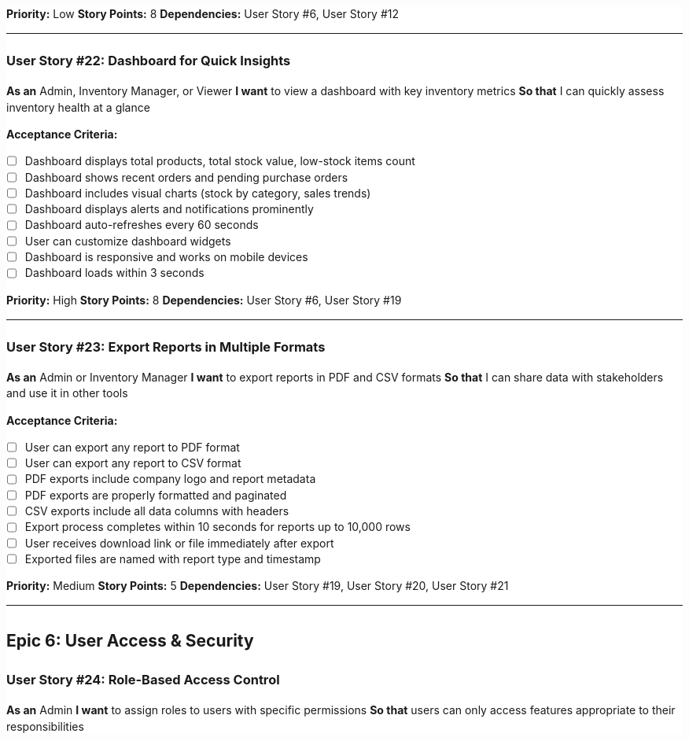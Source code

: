 **Priority:** Low
**Story Points:** 8
**Dependencies:** User Story #6, User Story #12

---

### User Story #22: Dashboard for Quick Insights
**As an** Admin, Inventory Manager, or Viewer
**I want** to view a dashboard with key inventory metrics
**So that** I can quickly assess inventory health at a glance

**Acceptance Criteria:**
- [ ] Dashboard displays total products, total stock value, low-stock items count
- [ ] Dashboard shows recent orders and pending purchase orders
- [ ] Dashboard includes visual charts (stock by category, sales trends)
- [ ] Dashboard displays alerts and notifications prominently
- [ ] Dashboard auto-refreshes every 60 seconds
- [ ] User can customize dashboard widgets
- [ ] Dashboard is responsive and works on mobile devices
- [ ] Dashboard loads within 3 seconds

**Priority:** High
**Story Points:** 8
**Dependencies:** User Story #6, User Story #19

---

### User Story #23: Export Reports in Multiple Formats
**As an** Admin or Inventory Manager
**I want** to export reports in PDF and CSV formats
**So that** I can share data with stakeholders and use it in other tools

**Acceptance Criteria:**
- [ ] User can export any report to PDF format
- [ ] User can export any report to CSV format
- [ ] PDF exports include company logo and report metadata
- [ ] PDF exports are properly formatted and paginated
- [ ] CSV exports include all data columns with headers
- [ ] Export process completes within 10 seconds for reports up to 10,000 rows
- [ ] User receives download link or file immediately after export
- [ ] Exported files are named with report type and timestamp

**Priority:** Medium
**Story Points:** 5
**Dependencies:** User Story #19, User Story #20, User Story #21

---

## Epic 6: User Access & Security

### User Story #24: Role-Based Access Control
**As an** Admin
**I want** to assign roles to users with specific permissions
**So that** users can only access features appropriate to their responsibilities
